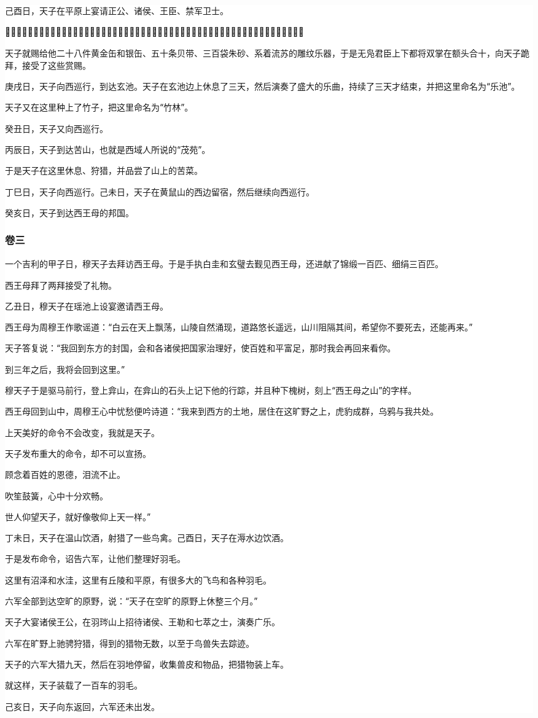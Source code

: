 己酉日，天子在平原上宴请正公、诸侯、王臣、禁军卫士。

𪃋韩氏的首领无凫献上了一百匹好马、三百头耕牛、七千只好狗、两百头牥牛、三百匹野马、两千头牛羊、三百车穄麦。

天子就赐给他二十八件黄金缶和银缶、五十条贝带、三百袋朱砂、系着流苏的雕纹乐器，于是无凫君臣上下都将双掌在额头合十，向天子跪拜，接受了这些赏赐。

庚戌日，天子向西巡行，到达玄池。天子在玄池边上休息了三天，然后演奏了盛大的乐曲，持续了三天才结束，并把这里命名为“乐池”。

天子又在这里种上了竹子，把这里命名为“竹林”。

癸丑日，天子又向西巡行。

丙辰日，天子到达苦山，也就是西域人所说的“茂苑”。

于是天子在这里休息、狩猎，并品尝了山上的苦菜。

丁巳日，天子向西巡行。己未日，天子在黄鼠山的西边留宿，然后继续向西巡行。

癸亥日，天子到达西王母的邦国。

### 卷三

一个吉利的甲子日，穆天子去拜访西王母。于是手执白圭和玄璧去觐见西王母，还进献了锦缎一百匹、细绢三百匹。

西王母拜了两拜接受了礼物。

乙丑日，穆天子在瑶池上设宴邀请西王母。

西王母为周穆王作歌谣道：“白云在天上飘荡，山陵自然涌现，道路悠长遥远，山川阻隔其间，希望你不要死去，还能再来。”

天子答复说：“我回到东方的封国，会和各诸侯把国家治理好，使百姓和平富足，那时我会再回来看你。

到三年之后，我将会回到这里。”

穆天子于是驱马前行，登上弇山，在弇山的石头上记下他的行踪，并且种下槐树，刻上“西王母之山”的字样。

西王母回到山中，周穆王心中忧愁便吟诗道：“我来到西方的土地，居住在这旷野之上，虎豹成群，乌鸦与我共处。

上天美好的命令不会改变，我就是天子。

天子发布重大的命令，却不可以宣扬。

顾念着百姓的恩德，泪流不止。

吹笙鼓簧，心中十分欢畅。

世人仰望天子，就好像敬仰上天一样。”

丁未日，天子在温山饮酒，射猎了一些鸟禽。己酉日，天子在溽水边饮酒。

于是发布命令，诏告六军，让他们整理好羽毛。

这里有沼泽和水洼，这里有丘陵和平原，有很多大的飞鸟和各种羽毛。

六军全部到达空旷的原野，说：“天子在空旷的原野上休整三个月。”

天子大宴诸侯王公，在羽琌山上招待诸侯、王勒和七萃之士，演奏广乐。

六军在旷野上驰骋狩猎，得到的猎物无数，以至于鸟兽失去踪迹。

天子的六军大猎九天，然后在羽地停留，收集兽皮和物品，把猎物装上车。

就这样，天子装载了一百车的羽毛。

己亥日，天子向东返回，六军还未出发。
